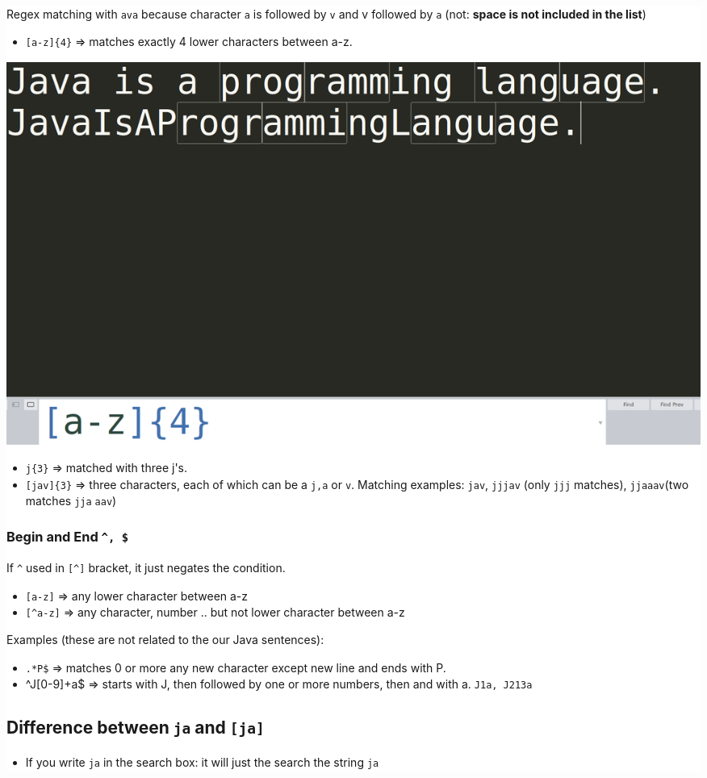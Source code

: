 Regex matching with `ava` because character `a` is followed by `v` and v followed by `a` (not: **space is not included in the list**)

- `[a-z]{4}` => matches exactly 4 lower characters between a-z.

<img src="/assets/java/regex/special_character_3.png" alt="Special Character -" title="Special Character Example 3" />

- `j{3}` => matched with three j's.
- `[jav]{3}` => three characters, each of which can be a `j,a` or `v`. Matching examples: `jav`, `jjjav` (only `jjj` matches), `jjaaav`(two matches `jja` `aav`)

### Begin and End `^, $`

If `^` used in `[^]`  bracket, it just negates the condition.

- `[a-z]` => any lower character between a-z
- `[^a-z]` => any character, number .. but not lower character between a-z

Examples (these are not related to the our Java sentences):

- `.*P$` => matches 0 or more any new character except new line and ends with P.
- ^J[0-9]+a$ => starts with J, then followed by one or more numbers, then and with a. `J1a, J213a`

## Difference between `ja` and `[ja]`

- If you write `ja` in the search box: it will just the search the string `ja`

